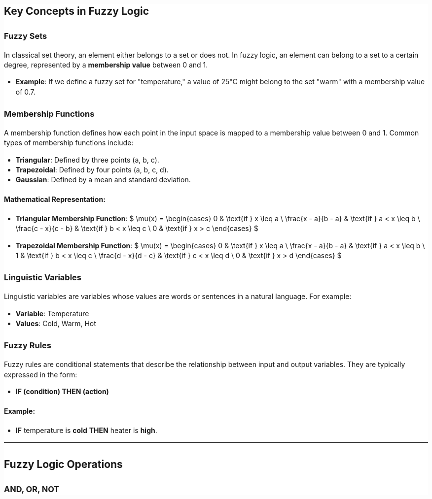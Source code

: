 
## Key Concepts in Fuzzy Logic

### Fuzzy Sets

In classical set theory, an element either belongs to a set or does not. In fuzzy logic, an element can belong to a set to a certain degree, represented by a **membership value** between 0 and 1.

- **Example**: If we define a fuzzy set for "temperature," a value of 25°C might belong to the set "warm" with a membership value of 0.7.

### Membership Functions

A membership function defines how each point in the input space is mapped to a membership value between 0 and 1. Common types of membership functions include:

- **Triangular**: Defined by three points (a, b, c).
- **Trapezoidal**: Defined by four points (a, b, c, d).
- **Gaussian**: Defined by a mean and standard deviation.

#### Mathematical Representation:

- **Triangular Membership Function**:
  $ \mu(x) = \begin{cases} 0 & \text{if } x \leq a \\ \frac{x - a}{b - a} & \text{if } a < x \leq b \\ \frac{c - x}{c - b} & \text{if } b < x \leq c \\ 0 & \text{if } x > c \end{cases} $

- **Trapezoidal Membership Function**:
  $ \mu(x) = \begin{cases} 0 & \text{if } x \leq a \\ \frac{x - a}{b - a} & \text{if } a < x \leq b \\ 1 & \text{if } b < x \leq c \\ \frac{d - x}{d - c} & \text{if } c < x \leq d \\ 0 & \text{if } x > d \end{cases} $

### Linguistic Variables

Linguistic variables are variables whose values are words or sentences in a natural language. For example:

- **Variable**: Temperature
- **Values**: Cold, Warm, Hot

### Fuzzy Rules

Fuzzy rules are conditional statements that describe the relationship between input and output variables. They are typically expressed in the form:

- **IF (condition) THEN (action)**

#### Example:

- **IF** temperature is **cold** **THEN** heater is **high**.

---

## Fuzzy Logic Operations

### AND, OR, NOT
